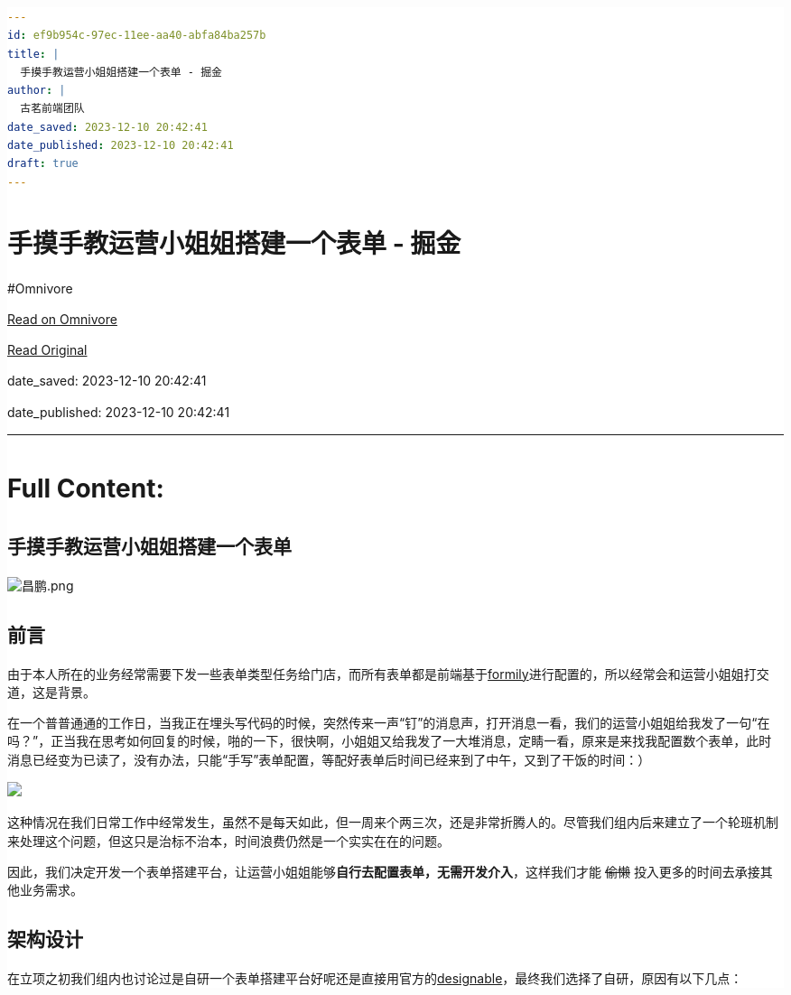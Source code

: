 ```yaml
---
id: ef9b954c-97ec-11ee-aa40-abfa84ba257b
title: |
  手摸手教运营小姐姐搭建一个表单 - 掘金
author: |
  古茗前端团队
date_saved: 2023-12-10 20:42:41
date_published: 2023-12-10 20:42:41
draft: true
---
```


# 手摸手教运营小姐姐搭建一个表单 - 掘金
#Omnivore

[Read on Omnivore](https://omnivore.app/me/-18c5785d67b)

[Read Original](https://juejin.cn/post/7311005519613984778)

date_saved: 2023-12-10 20:42:41

date_published: 2023-12-10 20:42:41

--- 

# Full Content: 

##  手摸手教运营小姐姐搭建一个表单 

![昌鹏.png](https://proxy-prod.omnivore-image-cache.app/0x0,sfwe4Jaomb1bu_Jrq3OzbllFi_FmnE73EnXcVw3MJbhc/https://p1-juejin.byteimg.com/tos-cn-i-k3u1fbpfcp/7f8ea6caf23243faa59fb0740527b22a~tplv-k3u1fbpfcp-jj-mark:3024:0:0:0:q75.awebp#?w=3840&h=1200&s=1294969&e=png&b=fef8f3)

## 前言

由于本人所在的业务经常需要下发一些表单类型任务给门店，而所有表单都是前端基于[formily](https://link.juejin.cn/?target=https%3A%2F%2Fformilyjs.org%2F "https://formilyjs.org/")进行配置的，所以经常会和运营小姐姐打交道，这是背景。

在一个普普通通的工作日，当我正在埋头写代码的时候，突然传来一声“钉”的消息声，打开消息一看，我们的运营小姐姐给我发了一句“在吗？”，正当我在思考如何回复的时候，啪的一下，很快啊，小姐姐又给我发了一大堆消息，定睛一看，原来是来找我配置数个表单，此时消息已经变为已读了，没有办法，只能“手写”表单配置，等配好表单后时间已经来到了中午，又到了干饭的时间：）

![](https://proxy-prod.omnivore-image-cache.app/0x0,sBDEKuNOJWk-X4-U0KRwGIFxUqQ_rLjZc6HE274YBsQc/https://p3-juejin.byteimg.com/tos-cn-i-k3u1fbpfcp/12dfc7cc2c0d4c09a3327e0eef5b67fd~tplv-k3u1fbpfcp-jj-mark:3024:0:0:0:q75.awebp#?w=240&h=240&s=17223&e=jpg&b=fcfcfc)

这种情况在我们日常工作中经常发生，虽然不是每天如此，但一周来个两三次，还是非常折腾人的。尽管我们组内后来建立了一个轮班机制来处理这个问题，但这只是治标不治本，时间浪费仍然是一个实实在在的问题。

因此，我们决定开发一个表单搭建平台，让运营小姐姐能够**自行去配置表单，无需开发介入**，这样我们才能 ~~偷懒~~ 投入更多的时间去承接其他业务需求。

## 架构设计

在立项之初我们组内也讨论过是自研一个表单搭建平台好呢还是直接用官方的[designable](https://link.juejin.cn/?target=https%3A%2F%2Fgithub.com%2Falibaba%2Fdesignable "https://github.com/alibaba/designable")，最终我们选择了自研，原因有以下几点：
